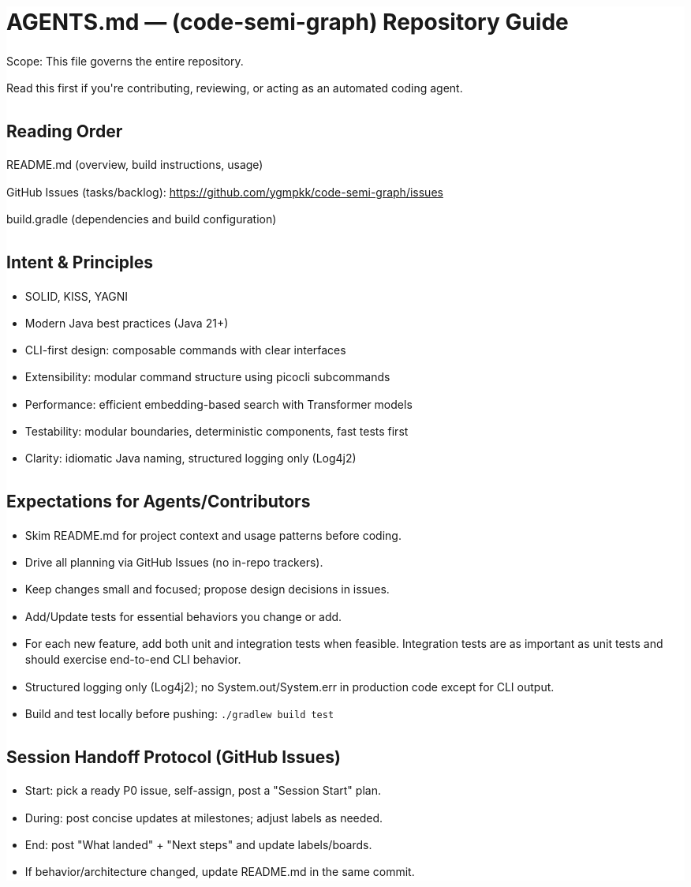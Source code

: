 # AGENTS.md — (code-semi-graph) Repository Guide

Scope: This file governs the entire repository.

Read this first if you're contributing, reviewing, or acting as an automated coding agent.

## Reading Order

README.md (overview, build instructions, usage)

GitHub Issues (tasks/backlog): https://github.com/ygmpkk/code-semi-graph/issues

build.gradle (dependencies and build configuration)

## Intent & Principles

- SOLID, KISS, YAGNI

- Modern Java best practices (Java 21+)

- CLI-first design: composable commands with clear interfaces

- Extensibility: modular command structure using picocli subcommands

- Performance: efficient embedding-based search with Transformer models

- Testability: modular boundaries, deterministic components, fast tests first

- Clarity: idiomatic Java naming, structured logging only (Log4j2)

## Expectations for Agents/Contributors

- Skim README.md for project context and usage patterns before coding.

- Drive all planning via GitHub Issues (no in-repo trackers).

- Keep changes small and focused; propose design decisions in issues.

- Add/Update tests for essential behaviors you change or add.

- For each new feature, add both unit and integration tests when feasible. Integration tests are as important as unit tests and should exercise end-to-end CLI behavior.

- Structured logging only (Log4j2); no System.out/System.err in production code except for CLI output.

- Build and test locally before pushing: `./gradlew build test`

## Session Handoff Protocol (GitHub Issues)

- Start: pick a ready P0 issue, self-assign, post a "Session Start" plan.

- During: post concise updates at milestones; adjust labels as needed.

- End: post "What landed" + "Next steps" and update labels/boards.

- If behavior/architecture changed, update README.md in the same commit.
